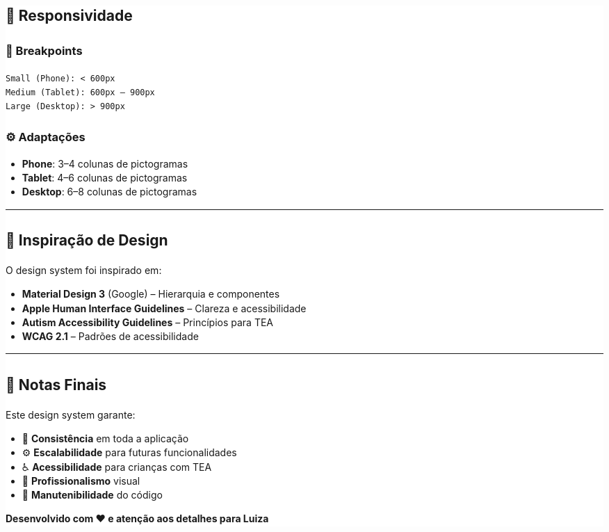 ## 📱 Responsividade

### 🔢 Breakpoints

```
Small (Phone): < 600px
Medium (Tablet): 600px – 900px
Large (Desktop): > 900px
```

### ⚙️ Adaptações

* **Phone**: 3–4 colunas de pictogramas
* **Tablet**: 4–6 colunas de pictogramas
* **Desktop**: 6–8 colunas de pictogramas

---

## 🌈 Inspiração de Design

O design system foi inspirado em:

* **Material Design 3** (Google) – Hierarquia e componentes
* **Apple Human Interface Guidelines** – Clareza e acessibilidade
* **Autism Accessibility Guidelines** – Princípios para TEA
* **WCAG 2.1** – Padrões de acessibilidade

---

## 🏁 Notas Finais

Este design system garante:

* 🎨 **Consistência** em toda a aplicação
* ⚙️ **Escalabilidade** para futuras funcionalidades
* ♿ **Acessibilidade** para crianças com TEA
* 💼 **Profissionalismo** visual
* 🧩 **Manutenibilidade** do código

**Desenvolvido com ❤️ e atenção aos detalhes para Luiza**
